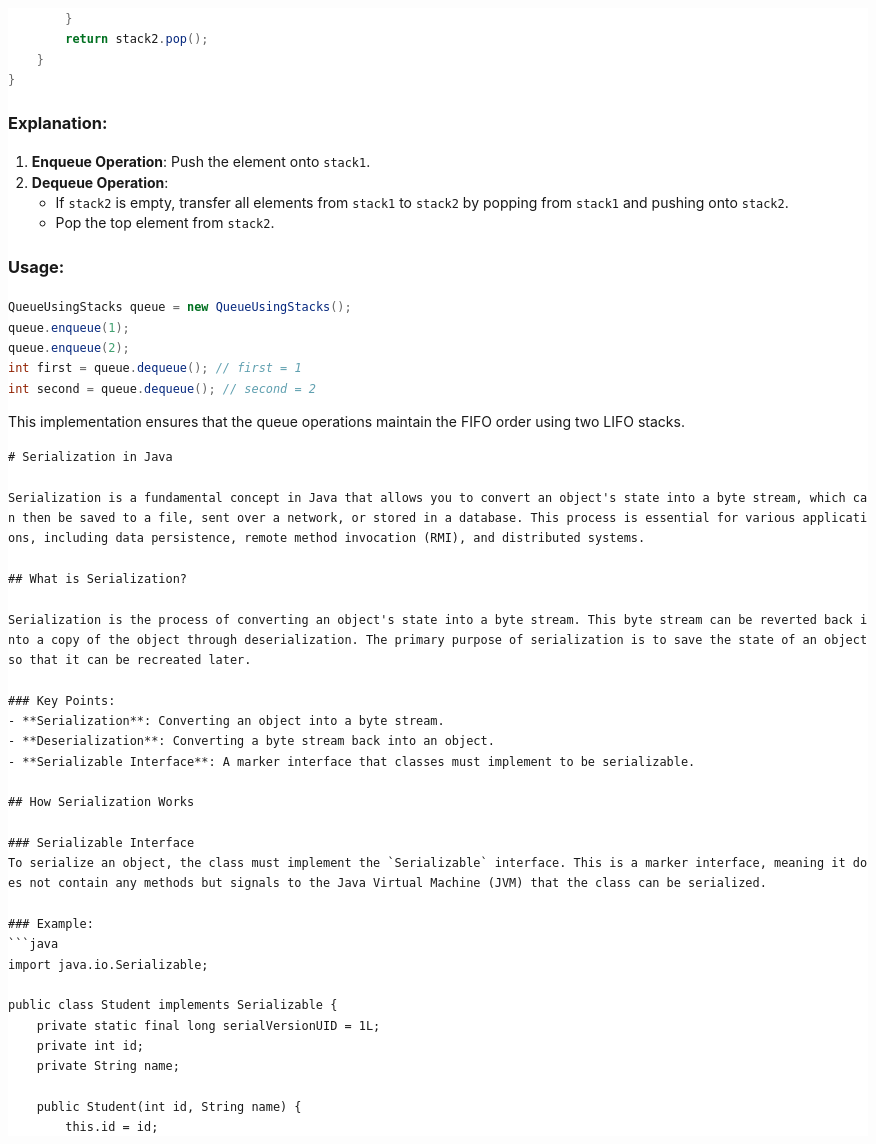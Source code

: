 ```java
        }
        return stack2.pop();
    }
}
```

### Explanation:

1. **Enqueue Operation**: Push the element onto `stack1`.
2. **Dequeue Operation**:
    - If `stack2` is empty, transfer all elements from `stack1` to `stack2` by popping from `stack1` and pushing onto
      `stack2`.
    - Pop the top element from `stack2`.

### Usage:

```java
QueueUsingStacks queue = new QueueUsingStacks();
queue.enqueue(1);
queue.enqueue(2);
int first = queue.dequeue(); // first = 1
int second = queue.dequeue(); // second = 2
```

This implementation ensures that the queue operations maintain the FIFO order using two LIFO stacks.

```
# Serialization in Java

Serialization is a fundamental concept in Java that allows you to convert an object's state into a byte stream, which can then be saved to a file, sent over a network, or stored in a database. This process is essential for various applications, including data persistence, remote method invocation (RMI), and distributed systems.

## What is Serialization?

Serialization is the process of converting an object's state into a byte stream. This byte stream can be reverted back into a copy of the object through deserialization. The primary purpose of serialization is to save the state of an object so that it can be recreated later.

### Key Points:
- **Serialization**: Converting an object into a byte stream.
- **Deserialization**: Converting a byte stream back into an object.
- **Serializable Interface**: A marker interface that classes must implement to be serializable.

## How Serialization Works

### Serializable Interface
To serialize an object, the class must implement the `Serializable` interface. This is a marker interface, meaning it does not contain any methods but signals to the Java Virtual Machine (JVM) that the class can be serialized.

### Example:
```java
import java.io.Serializable;

public class Student implements Serializable {
    private static final long serialVersionUID = 1L;
    private int id;
    private String name;

    public Student(int id, String name) {
        this.id = id;
```